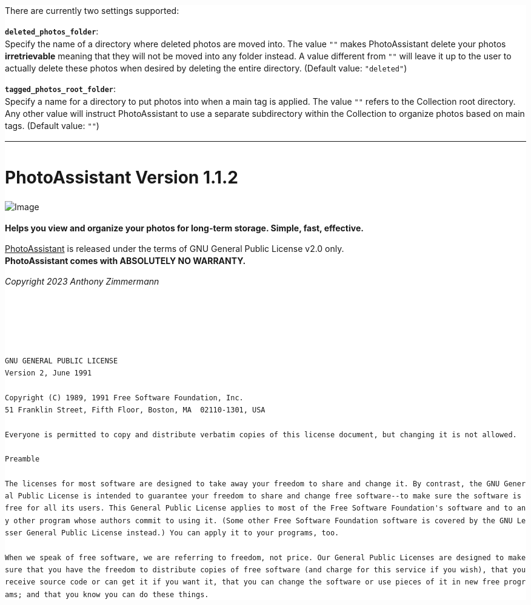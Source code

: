 There are currently two settings supported:

**`deleted_photos_folder`**:  
Specify the name of a directory where deleted photos are moved into. The value `""` makes PhotoAssistant delete your photos **irretrievable** meaning that they will not be moved into any folder instead. A value different from `""` will leave it up to the user to actually delete these photos when desired by deleting the entire directory. (Default value: `"deleted"`)

**`tagged_photos_root_folder`**:  
Specify a name for a directory to put photos into when a main tag is applied. The value `""` refers to the Collection root directory. Any other value will instruct PhotoAssistant to use a separate subdirectory within the Collection to organize photos based on main tags. (Default value: `""`)


---

# PhotoAssistant Version 1.1.2
![Image](photoassistant/photoassistant-icon.png)

```

```

**Helps you view and organize your photos for long-term storage. Simple, fast, effective.**

```

```

[PhotoAssistant](https://gitlab.com/AnthonyZimmermann/photoassistant) is released under the terms of GNU General Public License v2.0 only.  
**PhotoAssistant comes with ABSOLUTELY NO WARRANTY.**

*Copyright 2023 Anthony Zimmermann*

```





```

```
GNU GENERAL PUBLIC LICENSE
Version 2, June 1991

Copyright (C) 1989, 1991 Free Software Foundation, Inc.
51 Franklin Street, Fifth Floor, Boston, MA  02110-1301, USA

Everyone is permitted to copy and distribute verbatim copies of this license document, but changing it is not allowed.

Preamble

The licenses for most software are designed to take away your freedom to share and change it. By contrast, the GNU General Public License is intended to guarantee your freedom to share and change free software--to make sure the software is free for all its users. This General Public License applies to most of the Free Software Foundation's software and to any other program whose authors commit to using it. (Some other Free Software Foundation software is covered by the GNU Lesser General Public License instead.) You can apply it to your programs, too.

When we speak of free software, we are referring to freedom, not price. Our General Public Licenses are designed to make sure that you have the freedom to distribute copies of free software (and charge for this service if you wish), that you receive source code or can get it if you want it, that you can change the software or use pieces of it in new free programs; and that you know you can do these things.

```